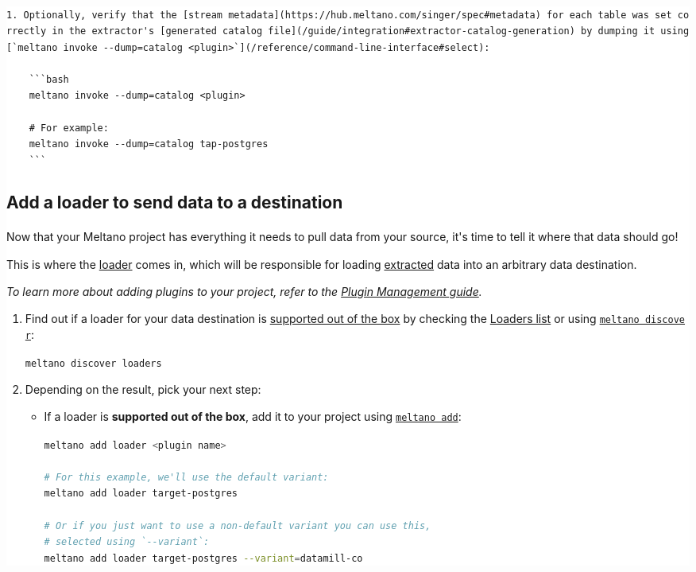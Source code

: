     1. Optionally, verify that the [stream metadata](https://hub.meltano.com/singer/spec#metadata) for each table was set correctly in the extractor's [generated catalog file](/guide/integration#extractor-catalog-generation) by dumping it using [`meltano invoke --dump=catalog <plugin>`](/reference/command-line-interface#select):

        ```bash
        meltano invoke --dump=catalog <plugin>

        # For example:
        meltano invoke --dump=catalog tap-postgres
        ```

## Add a loader to send data to a destination

Now that your Meltano project has everything it needs to pull data from your source,
it's time to tell it where that data should go!

This is where the [loader](/concepts/plugins#loaders) comes in,
which will be responsible for loading [extracted](#add-an-extractor-to-pull-data-from-a-source) data into an arbitrary data destination.

*To learn more about adding plugins to your project, refer to the [Plugin Management guide](/guide/plugin-management#adding-a-plugin-to-your-project).*

1. Find out if a loader for your data destination is [supported out of the box](/concepts/plugins#discoverable-plugins)
by checking the [Loaders list](https://hub.meltano.com/loaders/) or using [`meltano discover`](/reference/command-line-interface#discover):

    ```bash
    meltano discover loaders
    ```

1. Depending on the result, pick your next step:

    - If a loader is **supported out of the box**, add it to your project using [`meltano add`](/reference/command-line-interface#add):

        ```bash
        meltano add loader <plugin name>

        # For this example, we'll use the default variant:
        meltano add loader target-postgres

        # Or if you just want to use a non-default variant you can use this,
        # selected using `--variant`:
        meltano add loader target-postgres --variant=datamill-co
        ```
